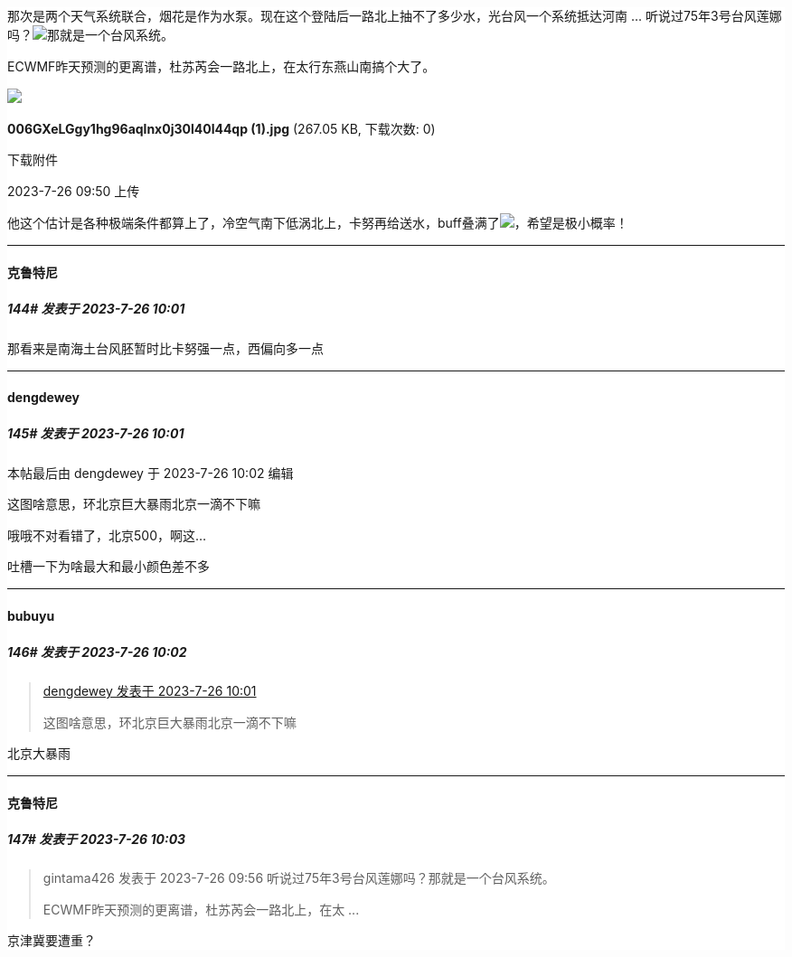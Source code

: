 那次是两个天气系统联合，烟花是作为水泵。现在这个登陆后一路北上抽不了多少水，光台风一个系统抵达河南 ...</blockquote>
听说过75年3号台风莲娜吗？<img src="https://static.saraba1st.com/image/smiley/face2017/115.gif" referrerpolicy="no-referrer">那就是一个台风系统。

ECWMF昨天预测的更离谱，杜苏芮会一路北上，在太行东燕山南搞个大了。

<img src="https://img.saraba1st.com/forum/202307/26/095000i9evakqaq9nkkuls.jpg" referrerpolicy="no-referrer">

<strong>006GXeLGgy1hg96aqlnx0j30l40l44qp (1).jpg</strong> (267.05 KB, 下载次数: 0)

下载附件

2023-7-26 09:50 上传

他这个估计是各种极端条件都算上了，冷空气南下低涡北上，卡努再给送水，buff叠满了<img src="https://static.saraba1st.com/image/smiley/face2017/132.png" referrerpolicy="no-referrer">，希望是极小概率！

*****

####  克鲁特尼  
##### 144#       发表于 2023-7-26 10:01

那看来是南海土台风胚暂时比卡努强一点，西偏向多一点

*****

####  dengdewey  
##### 145#       发表于 2023-7-26 10:01

 本帖最后由 dengdewey 于 2023-7-26 10:02 编辑 

这图啥意思，环北京巨大暴雨北京一滴不下嘛

哦哦不对看错了，北京500，啊这…

吐槽一下为啥最大和最小颜色差不多

*****

####  bubuyu  
##### 146#       发表于 2023-7-26 10:02

<blockquote><a href="httphttps://bbs.saraba1st.com/2b/forum.php?mod=redirect&amp;goto=findpost&amp;pid=61791461&amp;ptid=2145756" target="_blank">dengdewey 发表于 2023-7-26 10:01</a>

这图啥意思，环北京巨大暴雨北京一滴不下嘛</blockquote>
北京大暴雨

*****

####  克鲁特尼  
##### 147#       发表于 2023-7-26 10:03

<blockquote>gintama426 发表于 2023-7-26 09:56
听说过75年3号台风莲娜吗？那就是一个台风系统。

ECWMF昨天预测的更离谱，杜苏芮会一路北上，在太 ...</blockquote>
京津冀要遭重？

